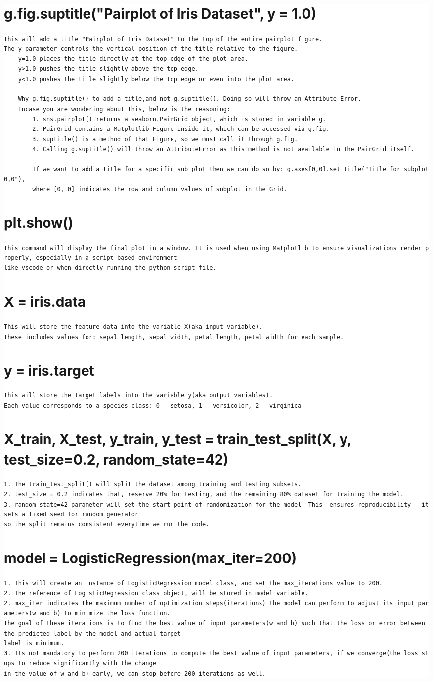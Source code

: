 # g.fig.suptitle("Pairplot of Iris Dataset", y = 1.0)
    This will add a title "Pairplot of Iris Dataset" to the top of the entire pairplot figure. 
    The y parameter controls the vertical position of the title relative to the figure.
        y=1.0 places the title directly at the top edge of the plot area.
        y>1.0 pushes the title slightly above the top edge.
        y<1.0 pushes the title slightly below the top edge or even into the plot area.
    
        Why g.fig.suptitle() to add a title,and not g.suptitle(). Doing so will throw an Attribute Error.
        Incase you are wondering about this, below is the reasoning:
            1. sns.pairplot() returns a seaborn.PairGrid object, which is stored in variable g.
            2. PairGrid contains a Matplotlib Figure inside it, which can be accessed via g.fig.
            3. suptitle() is a method of that Figure, so we must call it through g.fig.
            4. Calling g.suptitle() will throw an AttributeError as this method is not available in the PairGrid itself.

            If we want to add a title for a specific sub plot then we can do so by: g.axes[0,0].set_title("Title for subplot 0,0"),
            where [0, 0] indicates the row and column values of subplot in the Grid.

# plt.show()
    This command will display the final plot in a window. It is used when using Matplotlib to ensure visualizations render properly, especially in a script based environment
    like vscode or when directly running the python script file.

# X = iris.data
    This will store the feature data into the variable X(aka input variable).
    These includes values for: sepal length, sepal width, petal length, petal width for each sample.

# y = iris.target 
    This will store the target labels into the variable y(aka output variables).
    Each value corresponds to a species class: 0 - setosa, 1 - versicolor, 2 - virginica

# X_train, X_test, y_train, y_test = train_test_split(X, y, test_size=0.2, random_state=42)
    1. The train_test_split() will split the dataset among training and testing subsets.
    2. test_size = 0.2 indicates that, reserve 20% for testing, and the remaining 80% dataset for training the model.
    3. random_state=42 parameter will set the start point of randomization for the model. This  ensures reproducibility - it sets a fixed seed for random generator 
    so the split remains consistent everytime we run the code.

# model = LogisticRegression(max_iter=200)
    1. This will create an instance of LogisticRegression model class, and set the max_iterations value to 200. 
    2. The reference of LogisticRegression class object, will be stored in model variable.
    2. max_iter indicates the maximum number of optimization steps(iterations) the model can perform to adjust its input parameters(w and b) to minimize the loss function.
    The goal of these iterations is to find the best value of input parameters(w and b) such that the loss or error between the predicted label by the model and actual target 
    label is minimum.
    3. Its not mandatory to perform 200 iterations to compute the best value of input parameters, if we converge(the loss stops to reduce significantly with the change
    in the value of w and b) early, we can stop before 200 iterations as well. 
